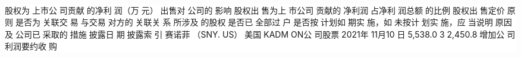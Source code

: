 股权为
上市公
司贡献
的净利
润（万
元）
出售对
公司的
影响
股权出
售为上
市公司
贡献的
净利润
占净利
润总额
的比例
股权出
售定价
原则
是否为
关联交
易
与交易
对方的
关联关
系
所涉及
的股权
是否已
全部过
户
是否按
计划如
期实
施，如
未按计
划实
施，应
当说明
原因及
公司已
采取的
措施
披露日
期
披露索
引
赛诺菲
（SNY.
US）
美国
KADM
ON公
司股票
2021年
11月10
日
5,538.0
3
2,450.8
增加公
司利润要约收
购